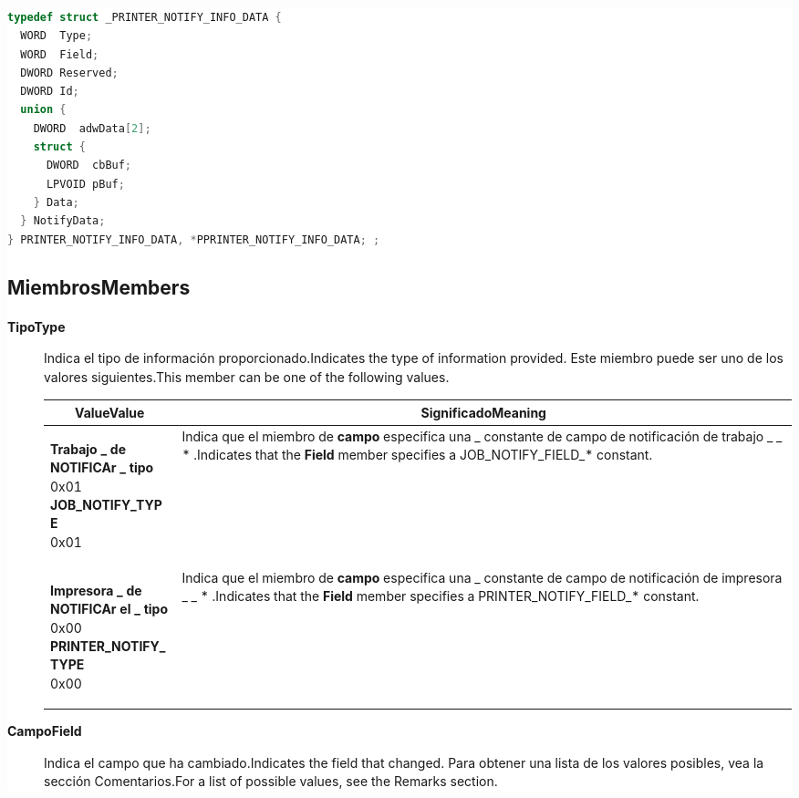 ```C++
typedef struct _PRINTER_NOTIFY_INFO_DATA {
  WORD  Type;
  WORD  Field;
  DWORD Reserved;
  DWORD Id;
  union {
    DWORD  adwData[2];
    struct {
      DWORD  cbBuf;
      LPVOID pBuf;
    } Data;
  } NotifyData;
} PRINTER_NOTIFY_INFO_DATA, *PPRINTER_NOTIFY_INFO_DATA; ;
```



## <a name="members"></a><span data-ttu-id="f80a0-107">Miembros</span><span class="sxs-lookup"><span data-stu-id="f80a0-107">Members</span></span>

<dl> <dt>

<span data-ttu-id="f80a0-108">**Tipo**</span><span class="sxs-lookup"><span data-stu-id="f80a0-108">**Type**</span></span>
</dt> <dd>

<span data-ttu-id="f80a0-109">Indica el tipo de información proporcionado.</span><span class="sxs-lookup"><span data-stu-id="f80a0-109">Indicates the type of information provided.</span></span> <span data-ttu-id="f80a0-110">Este miembro puede ser uno de los valores siguientes.</span><span class="sxs-lookup"><span data-stu-id="f80a0-110">This member can be one of the following values.</span></span>



| <span data-ttu-id="f80a0-111">Value</span><span class="sxs-lookup"><span data-stu-id="f80a0-111">Value</span></span>                                                                                                                                                                                                                                      | <span data-ttu-id="f80a0-112">Significado</span><span class="sxs-lookup"><span data-stu-id="f80a0-112">Meaning</span></span>                                                                                         |
|--------------------------------------------------------------------------------------------------------------------------------------------------------------------------------------------------------------------------------------------|-------------------------------------------------------------------------------------------------|
| <span id="JOB_NOTIFY_TYPE"></span><span id="job_notify_type"></span><dl> <span data-ttu-id="f80a0-113"><dt>**Trabajo \_ de NOTIFICAr \_ tipo**</dt> <dt>0x01</dt></span><span class="sxs-lookup"><span data-stu-id="f80a0-113"><dt>**JOB\_NOTIFY\_TYPE**</dt> <dt>0x01</dt></span></span> </dl>             | <span data-ttu-id="f80a0-114">Indica que el miembro de **campo** especifica una \_ constante de campo de notificación de trabajo \_ \_ \* .</span><span class="sxs-lookup"><span data-stu-id="f80a0-114">Indicates that the **Field** member specifies a JOB\_NOTIFY\_FIELD\_\* constant.</span></span><br/>     |
| <span id="PRINTER_NOTIFY_TYPE"></span><span id="printer_notify_type"></span><dl> <span data-ttu-id="f80a0-115"><dt>**Impresora \_ de NOTIFICAr el \_ tipo**</dt> <dt>0x00</dt></span><span class="sxs-lookup"><span data-stu-id="f80a0-115"><dt>**PRINTER\_NOTIFY\_TYPE**</dt> <dt>0x00</dt></span></span> </dl> | <span data-ttu-id="f80a0-116">Indica que el miembro de **campo** especifica una \_ constante de campo de notificación de impresora \_ \_ \* .</span><span class="sxs-lookup"><span data-stu-id="f80a0-116">Indicates that the **Field** member specifies a PRINTER\_NOTIFY\_FIELD\_\* constant.</span></span><br/> |



 

</dd> <dt>

<span data-ttu-id="f80a0-117">**Campo**</span><span class="sxs-lookup"><span data-stu-id="f80a0-117">**Field**</span></span>
</dt> <dd>

<span data-ttu-id="f80a0-118">Indica el campo que ha cambiado.</span><span class="sxs-lookup"><span data-stu-id="f80a0-118">Indicates the field that changed.</span></span> <span data-ttu-id="f80a0-119">Para obtener una lista de los valores posibles, vea la sección Comentarios.</span><span class="sxs-lookup"><span data-stu-id="f80a0-119">For a list of possible values, see the Remarks section.</span></span>

